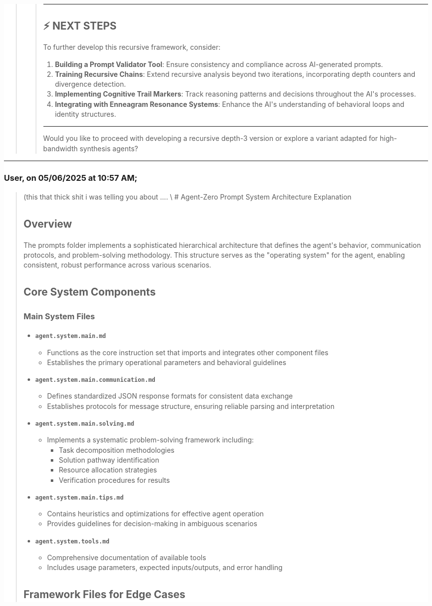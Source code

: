 >> ---
>> 
>> ## ⚡️ **NEXT STEPS**
>> 
>> To further develop this recursive framework, consider:
>> 
>> 1. **Building a Prompt Validator Tool**: Ensure consistency and compliance across AI-generated prompts.
>> 2. **Training Recursive Chains**: Extend recursive analysis beyond two iterations, incorporating depth counters and divergence detection.
>> 3. **Implementing Cognitive Trail Markers**: Track reasoning patterns and decisions throughout the AI's processes.
>> 4. **Integrating with Enneagram Resonance Systems**: Enhance the AI's understanding of behavioral loops and identity structures.
>> 
>> ---
>> 
>> Would you like to proceed with developing a recursive depth-3 version or explore a variant adapted for high-bandwidth synthesis agents? 


---


### User, on 05/06/2025 at 10:57 AM;
> 
> (this that thick shit i was telling you about  .... \ # Agent-Zero Prompt System Architecture Explanation
> 
> ## Overview
> 
> The prompts folder implements a sophisticated hierarchical architecture that defines the agent's behavior, communication protocols, and problem-solving methodology. This structure serves as the "operating system" for the agent, enabling consistent, robust performance across various scenarios.
> 
> ## Core System Components
> 
> ### Main System Files
> 
> * **`agent.system.main.md`**
>   * Functions as the core instruction set that imports and integrates other component files
>   * Establishes the primary operational parameters and behavioral guidelines
> 
> * **`agent.system.main.communication.md`**
>   * Defines standardized JSON response formats for consistent data exchange
>   * Establishes protocols for message structure, ensuring reliable parsing and interpretation
> 
> * **`agent.system.main.solving.md`**
>   * Implements a systematic problem-solving framework including:
>     * Task decomposition methodologies
>     * Solution pathway identification
>     * Resource allocation strategies
>     * Verification procedures for results
> 
> * **`agent.system.main.tips.md`**
>   * Contains heuristics and optimizations for effective agent operation
>   * Provides guidelines for decision-making in ambiguous scenarios
> 
> * **`agent.system.tools.md`**
>   * Comprehensive documentation of available tools
>   * Includes usage parameters, expected inputs/outputs, and error handling
> 
> ## Framework Files for Edge Cases
> 